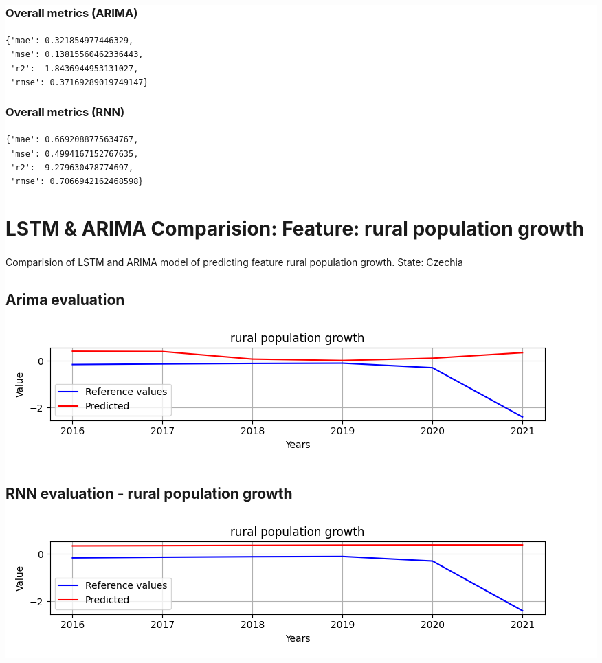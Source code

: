 ### Overall metrics (ARIMA)
```
{'mae': 0.321854977446329,
 'mse': 0.13815560462336443,
 'r2': -1.8436944953131027,
 'rmse': 0.37169289019749147}
```

### Overall metrics (RNN)
```
{'mae': 0.6692088775634767,
 'mse': 0.4994167152767635,
 'r2': -9.279630478774697,
 'rmse': 0.7066942162468598}
```

# LSTM & ARIMA Comparision: Feature: rural population growth
Comparision of LSTM and ARIMA model of predicting feature rural population growth. State: Czechia

## Arima evaluation


![Arima evaluation](./plots/arima_evaluation_rural_population_growth.png)


## RNN evaluation - rural population growth


![RNN evaluation - rural population growth](./plots/lstm_evaluation_rural_population_growth.png)
